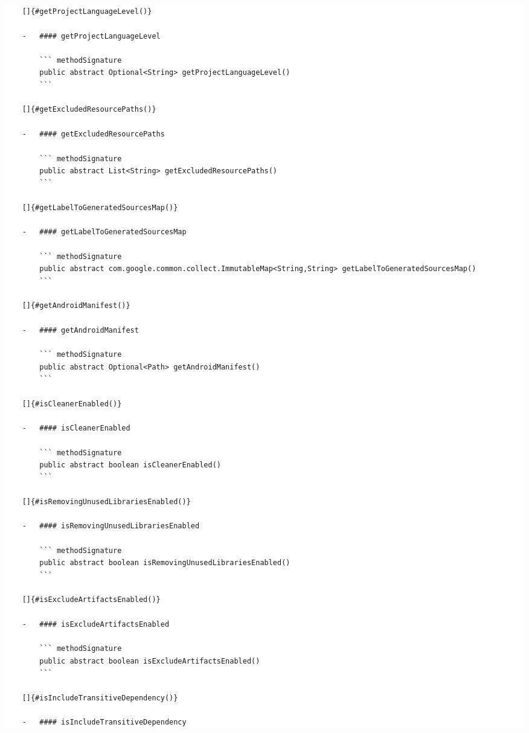         []{#getProjectLanguageLevel()}

        -   #### getProjectLanguageLevel

            ``` methodSignature
            public abstract Optional<String> getProjectLanguageLevel()
            ```

        []{#getExcludedResourcePaths()}

        -   #### getExcludedResourcePaths

            ``` methodSignature
            public abstract List<String> getExcludedResourcePaths()
            ```

        []{#getLabelToGeneratedSourcesMap()}

        -   #### getLabelToGeneratedSourcesMap

            ``` methodSignature
            public abstract com.google.common.collect.ImmutableMap<String,​String> getLabelToGeneratedSourcesMap()
            ```

        []{#getAndroidManifest()}

        -   #### getAndroidManifest

            ``` methodSignature
            public abstract Optional<Path> getAndroidManifest()
            ```

        []{#isCleanerEnabled()}

        -   #### isCleanerEnabled

            ``` methodSignature
            public abstract boolean isCleanerEnabled()
            ```

        []{#isRemovingUnusedLibrariesEnabled()}

        -   #### isRemovingUnusedLibrariesEnabled

            ``` methodSignature
            public abstract boolean isRemovingUnusedLibrariesEnabled()
            ```

        []{#isExcludeArtifactsEnabled()}

        -   #### isExcludeArtifactsEnabled

            ``` methodSignature
            public abstract boolean isExcludeArtifactsEnabled()
            ```

        []{#isIncludeTransitiveDependency()}

        -   #### isIncludeTransitiveDependency

